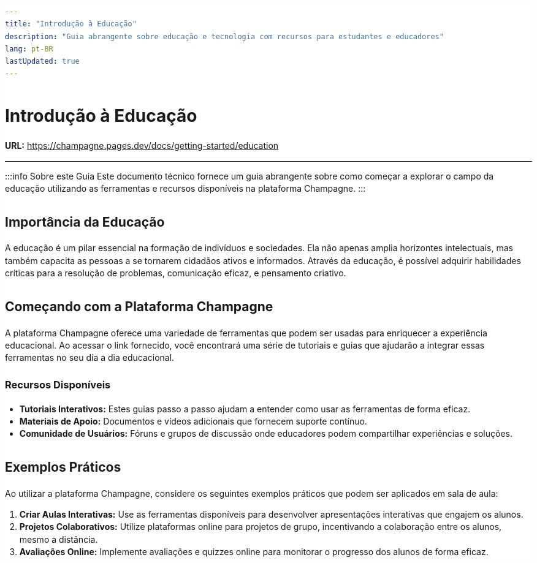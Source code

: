 ```yaml
---
title: "Introdução à Educação"
description: "Guia abrangente sobre educação e tecnologia com recursos para estudantes e educadores"
lang: pt-BR
lastUpdated: true
---
```


# Introdução à Educação

**URL:** https://champagne.pages.dev/docs/getting-started/education

---

:::info Sobre este Guia
Este documento técnico fornece um guia abrangente sobre como começar a explorar o campo da educação utilizando as ferramentas e recursos disponíveis na plataforma Champagne.
:::

## Importância da Educação

A educação é um pilar essencial na formação de indivíduos e sociedades. Ela não apenas amplia horizontes intelectuais, mas também capacita as pessoas a se tornarem cidadãos ativos e informados. Através da educação, é possível adquirir habilidades críticas para a resolução de problemas, comunicação eficaz, e pensamento criativo.

## Começando com a Plataforma Champagne

A plataforma Champagne oferece uma variedade de ferramentas que podem ser usadas para enriquecer a experiência educacional. Ao acessar o link fornecido, você encontrará uma série de tutoriais e guias que ajudarão a integrar essas ferramentas no seu dia a dia educacional.

### Recursos Disponíveis

- **Tutoriais Interativos:** Estes guias passo a passo ajudam a entender como usar as ferramentas de forma eficaz.
- **Materiais de Apoio:** Documentos e vídeos adicionais que fornecem suporte contínuo.
- **Comunidade de Usuários:** Fóruns e grupos de discussão onde educadores podem compartilhar experiências e soluções.

## Exemplos Práticos

Ao utilizar a plataforma Champagne, considere os seguintes exemplos práticos que podem ser aplicados em sala de aula:

1. **Criar Aulas Interativas:** Use as ferramentas disponíveis para desenvolver apresentações interativas que engajem os alunos.
2. **Projetos Colaborativos:** Utilize plataformas online para projetos de grupo, incentivando a colaboração entre os alunos, mesmo a distância.
3. **Avaliações Online:** Implemente avaliações e quizzes online para monitorar o progresso dos alunos de forma eficaz.
